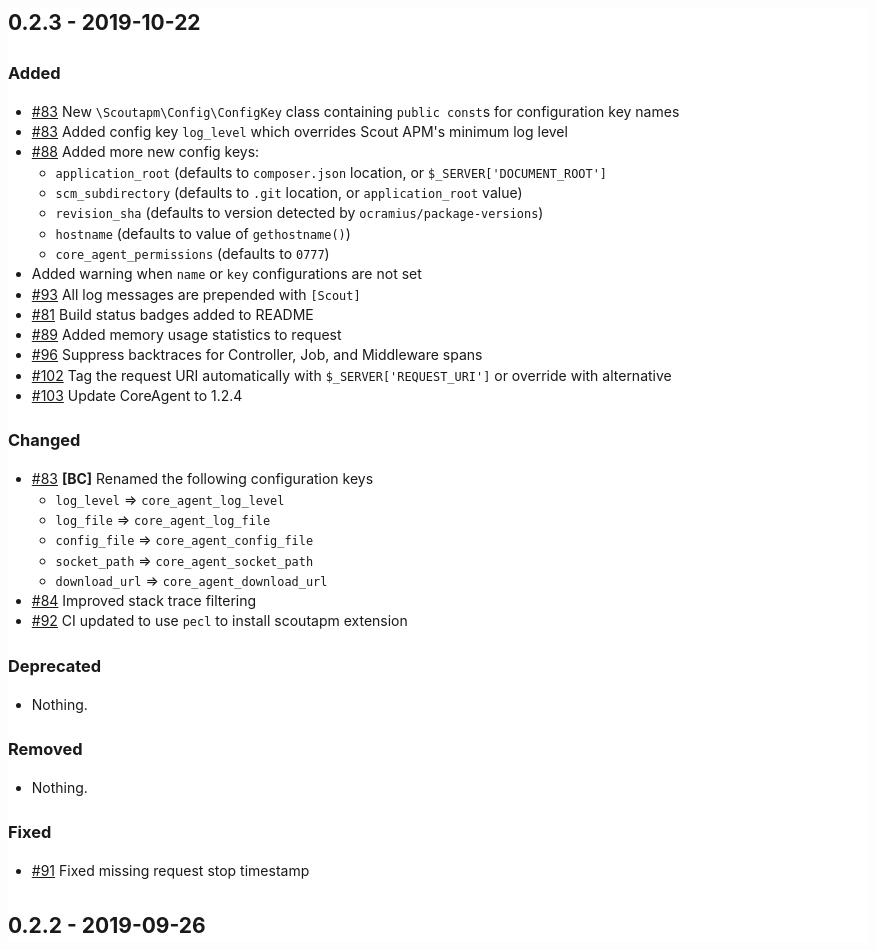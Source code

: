 ## 0.2.3 - 2019-10-22

### Added

- [#83](https://github.com/scoutapp/scout-apm-php/pull/83) New `\Scoutapm\Config\ConfigKey` class containing `public const`s for configuration key names
- [#83](https://github.com/scoutapp/scout-apm-php/pull/83) Added config key `log_level` which overrides Scout APM's minimum log level
- [#88](https://github.com/scoutapp/scout-apm-php/pull/88) Added more new config keys:
  - `application_root` (defaults to `composer.json` location, or `$_SERVER['DOCUMENT_ROOT']`
  - `scm_subdirectory` (defaults to `.git` location, or `application_root` value)
  - `revision_sha` (defaults to version detected by `ocramius/package-versions`)
  - `hostname` (defaults to value of `gethostname()`)
  - `core_agent_permissions` (defaults to `0777`)
- Added warning when `name` or `key` configurations are not set
- [#93](https://github.com/scoutapp/scout-apm-php/pull/93) All log messages are prepended with `[Scout]`
- [#81](https://github.com/scoutapp/scout-apm-php/pull/81) Build status badges added to README
- [#89](https://github.com/scoutapp/scout-apm-php/pull/89) Added memory usage statistics to request
- [#96](https://github.com/scoutapp/scout-apm-php/pull/96) Suppress backtraces for Controller, Job, and Middleware spans
- [#102](https://github.com/scoutapp/scout-apm-php/pull/103) Tag the request URI automatically with `$_SERVER['REQUEST_URI']` or override with alternative
- [#103](https://github.com/scoutapp/scout-apm-php/pull/103) Update CoreAgent to 1.2.4

### Changed

- [#83](https://github.com/scoutapp/scout-apm-php/pull/83) **[BC]** Renamed the following configuration keys
  - `log_level` => `core_agent_log_level`
  - `log_file` => `core_agent_log_file`
  - `config_file` => `core_agent_config_file`
  - `socket_path` => `core_agent_socket_path`
  - `download_url` => `core_agent_download_url`
- [#84](https://github.com/scoutapp/scout-apm-php/pull/84) Improved stack trace filtering
- [#92](https://github.com/scoutapp/scout-apm-php/pull/92) CI updated to use `pecl` to install scoutapm extension

### Deprecated

- Nothing.

### Removed

- Nothing.

### Fixed

- [#91](https://github.com/scoutapp/scout-apm-php/pull/91) Fixed missing request stop timestamp

## 0.2.2 - 2019-09-26
